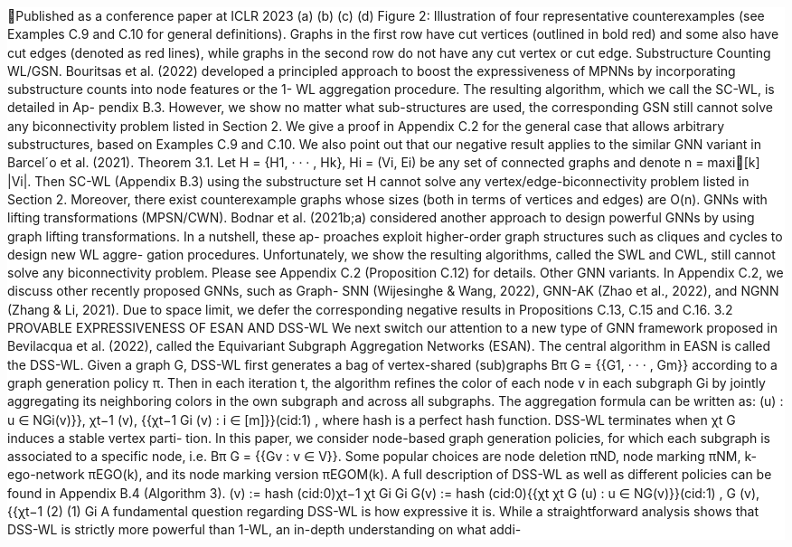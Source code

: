 Published as a conference paper at ICLR 2023
(a)
(b)
(c)
(d)
Figure 2: Illustration of four representative counterexamples (see Examples C.9 and C.10 for general
definitions). Graphs in the first row have cut vertices (outlined in bold red) and some also have cut
edges (denoted as red lines), while graphs in the second row do not have any cut vertex or cut edge.
Substructure Counting WL/GSN. Bouritsas et al. (2022) developed a principled approach to boost
the expressiveness of MPNNs by incorporating substructure counts into node features or the 1-
WL aggregation procedure. The resulting algorithm, which we call the SC-WL, is detailed in Ap-
pendix B.3. However, we show no matter what sub-structures are used, the corresponding GSN still
cannot solve any biconnectivity problem listed in Section 2. We give a proof in Appendix C.2 for
the general case that allows arbitrary substructures, based on Examples C.9 and C.10. We also point
out that our negative result applies to the similar GNN variant in Barcel´o et al. (2021).
Theorem 3.1. Let H = {H1, · · · , Hk}, Hi = (Vi, Ei) be any set of connected graphs and denote
n = maxi∈[k] |Vi|. Then SC-WL (Appendix B.3) using the substructure set H cannot solve any
vertex/edge-biconnectivity problem listed in Section 2. Moreover, there exist counterexample graphs
whose sizes (both in terms of vertices and edges) are O(n).
GNNs with lifting transformations (MPSN/CWN). Bodnar et al. (2021b;a) considered another
approach to design powerful GNNs by using graph lifting transformations. In a nutshell, these ap-
proaches exploit higher-order graph structures such as cliques and cycles to design new WL aggre-
gation procedures. Unfortunately, we show the resulting algorithms, called the SWL and CWL, still
cannot solve any biconnectivity problem. Please see Appendix C.2 (Proposition C.12) for details.
Other GNN variants. In Appendix C.2, we discuss other recently proposed GNNs, such as Graph-
SNN (Wijesinghe & Wang, 2022), GNN-AK (Zhao et al., 2022), and NGNN (Zhang & Li, 2021).
Due to space limit, we defer the corresponding negative results in Propositions C.13, C.15 and C.16.
3.2 PROVABLE EXPRESSIVENESS OF ESAN AND DSS-WL
We next switch our attention to a new type of GNN framework proposed in Bevilacqua et al. (2022),
called the Equivariant Subgraph Aggregation Networks (ESAN). The central algorithm in EASN is
called the DSS-WL. Given a graph G, DSS-WL first generates a bag of vertex-shared (sub)graphs
Bπ
G = {{G1, · · · , Gm}} according to a graph generation policy π. Then in each iteration t, the
algorithm refines the color of each node v in each subgraph Gi by jointly aggregating its neighboring
colors in the own subgraph and across all subgraphs. The aggregation formula can be written as:
(u) : u ∈ NGi(v)}}, χt−1
(v), {{χt−1
Gi
(v) : i ∈ [m]}}(cid:1) ,
where hash is a perfect hash function. DSS-WL terminates when χt
G induces a stable vertex parti-
tion. In this paper, we consider node-based graph generation policies, for which each subgraph is
associated to a specific node, i.e. Bπ
G = {{Gv : v ∈ V}}. Some popular choices are node deletion
πND, node marking πNM, k-ego-network πEGO(k), and its node marking version πEGOM(k). A full
description of DSS-WL as well as different policies can be found in Appendix B.4 (Algorithm 3).
(v) := hash (cid:0)χt−1
χt
Gi
Gi
G(v) := hash (cid:0){{χt
χt
G (u) : u ∈ NG(v)}}(cid:1) ,
G (v), {{χt−1
(2)
(1)
Gi
A fundamental question regarding DSS-WL is how expressive it is. While a straightforward analysis
shows that DSS-WL is strictly more powerful than 1-WL, an in-depth understanding on what addi-